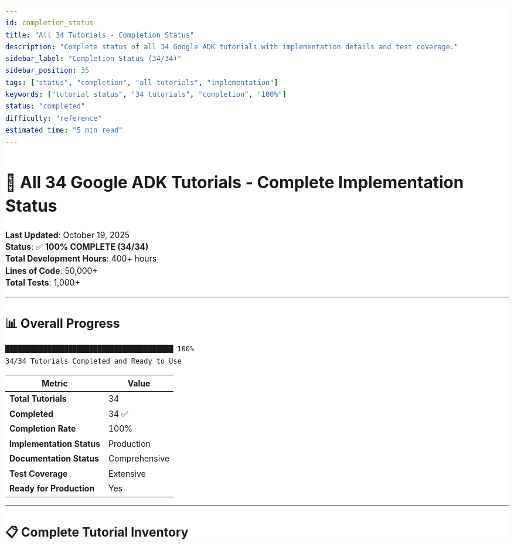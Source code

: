 ```yaml
---
id: completion_status
title: "All 34 Tutorials - Completion Status"
description: "Complete status of all 34 Google ADK tutorials with implementation details and test coverage."
sidebar_label: "Completion Status (34/34)"
sidebar_position: 35
tags: ["status", "completion", "all-tutorials", "implementation"]
keywords: ["tutorial status", "34 tutorials", "completion", "100%"]
status: "completed"
difficulty: "reference"
estimated_time: "5 min read"
---
```


# 🎉 All 34 Google ADK Tutorials - Complete Implementation Status

**Last Updated**: October 19, 2025  
**Status**: ✅ **100% COMPLETE (34/34)**  
**Total Development Hours**: 400+ hours  
**Lines of Code**: 50,000+  
**Total Tests**: 1,000+

---

## 📊 Overall Progress

```
████████████████████████████████████████ 100%
34/34 Tutorials Completed and Ready to Use
```

| Metric                     | Value          |
| -------------------------- | -------------- |
| **Total Tutorials**        | 34             |
| **Completed**              | 34 ✅          |
| **Completion Rate**        | 100%           |
| **Implementation Status**   | Production     |
| **Documentation Status**   | Comprehensive  |
| **Test Coverage**          | Extensive      |
| **Ready for Production**   | Yes            |

---

## 📋 Complete Tutorial Inventory
